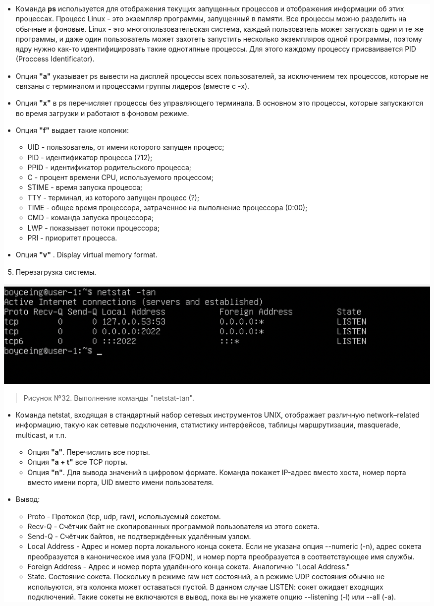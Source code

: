 - Команда **ps** используется для отображения текущих запущенных процессов и отображения информации об этих процессах. Процесс Linux - это экземпляр программы, запущенный в памяти. Все процессы можно разделить на обычные и фоновые. Linux - это многопользовательская система, каждый пользователь может запускать одни и те же программы, и даже один пользователь может захотеть запустить несколько экземпляров одной программы, поэтому ядру нужно как-то идентифицировать такие однотипные процессы. Для этого каждому процессу присваивается PID (Proccess Identificator).
- Опция **"a"** указывает ps вывести на дисплей процессы всех пользователей, за исключением тех процессов, которые не связаны с терминалом и процессами группы лидеров (вместе с -x).

- Опция **"x"** в ps перечисляет процессы без управляющего терминала. В основном это процессы, которые запускаются во время загрузки и работают в фоновом режиме.
- Опция **"f"** выдает такие колонки:
  - UID - пользователь, от имени которого запущен процесс;
  - PID - идентификатор процесса (712);
  - PPID - идентификатор родительского процесса;
  - C - процент времени CPU, используемого процессом;
  - STIME - время запуска процесса;
  - TTY - терминал, из которого запущен процесс (?);
  - TIME - общее время процессора, затраченное на выполнение процессора (0:00);
  - CMD - команда запуска процессора;
  - LWP - показывает потоки процессора;
  - PRI - приоритет процесса.

- Опция **"v"** . Display virtual memory format.

5. Перезагрузка системы.

![](./misc/images/netstat_port.png)
>Рисунок №32. Выполнение команды "netstat-tan".

- Команда netstat, входящая в стандартный набор сетевых инструментов UNIX, отображает различную network–related информацию, такую как сетевые подключения, статистику интерфейсов, таблицы маршрутизации, masquerade, multicast, и т.п.
  - Опция **"a"**. Перечислить все порты. 
  - Опция **"a + t"** все TCP порты.
  - Опция **"n"**. Для вывода значений в цифровом формате. Команда покажет IP-адрес вместо хоста, номер порта вместо имени порта, UID вместо имени пользователя.

- Вывод: 
  - Proto - Протокол (tcp, udp, raw), используемый сокетом.
  - Recv-Q - Счётчик байт не скопированных программой пользователя из этого сокета.
  - Send-Q - Счётчик байтов, не подтверждённых удалённым узлом.
  - Local Address - Адрес и номер порта локального конца сокета. Если не указана опция --numeric (-n), адрес сокета преобразуется в каноническое имя узла (FQDN), и номер порта преобразуется в соответствующее имя службы.
  - Foreign Address - Адрес и номер порта удалённого конца сокета. Аналогично "Local Address."
  - State. Состояние сокета. Поскольку в режиме raw нет состояний, а в режиме UDP состояния обычно не испольуются, эта колонка может оставаться пустой. В данном случае LISTEN: cокет ожидает входящих подключений. Такие сокеты не включаются в вывод, пока вы не укажете опцию --listening (-l) или --all (-a).
